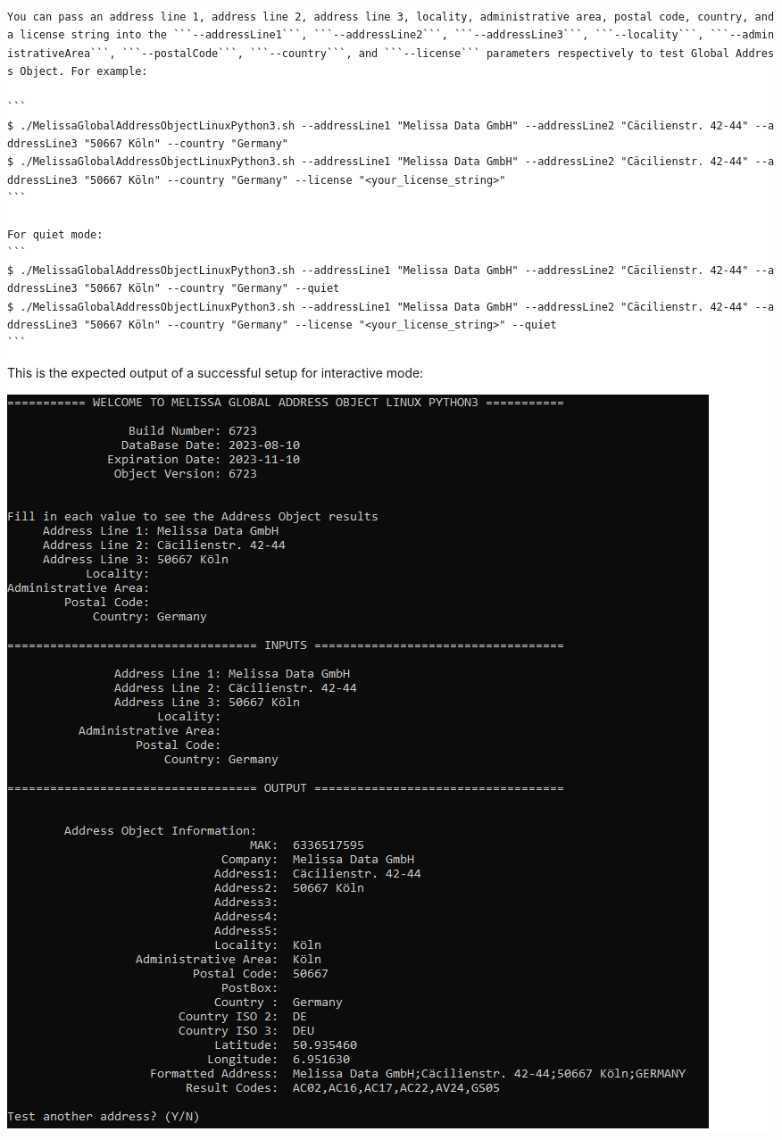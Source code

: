 	You can pass an address line 1, address line 2, address line 3, locality, administrative area, postal code, country, and a license string into the ```--addressLine1```, ```--addressLine2```, ```--addressLine3```, ```--locality```, ```--administrativeArea```, ```--postalCode```, ```--country```, and ```--license``` parameters respectively to test Global Address Object. For example:

    ```
    $ ./MelissaGlobalAddressObjectLinuxPython3.sh --addressLine1 "Melissa Data GmbH" --addressLine2 "Cäcilienstr. 42-44" --addressLine3 "50667 Köln" --country "Germany"
    $ ./MelissaGlobalAddressObjectLinuxPython3.sh --addressLine1 "Melissa Data GmbH" --addressLine2 "Cäcilienstr. 42-44" --addressLine3 "50667 Köln" --country "Germany" --license "<your_license_string>"
    ```

    For quiet mode:
    ```
    $ ./MelissaGlobalAddressObjectLinuxPython3.sh --addressLine1 "Melissa Data GmbH" --addressLine2 "Cäcilienstr. 42-44" --addressLine3 "50667 Köln" --country "Germany" --quiet
    $ ./MelissaGlobalAddressObjectLinuxPython3.sh --addressLine1 "Melissa Data GmbH" --addressLine2 "Cäcilienstr. 42-44" --addressLine3 "50667 Köln" --country "Germany" --license "<your_license_string>" --quiet
    ```
This is the expected output of a successful setup for interactive mode:

![alt text](/screenshots/output.PNG)

